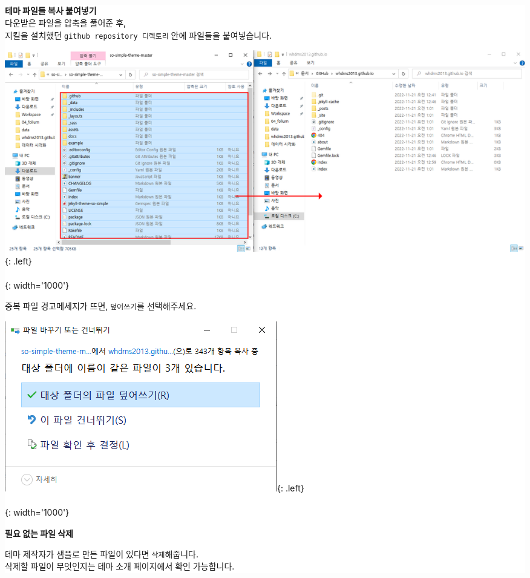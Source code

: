     
<b>테마 파일들 복사 붙여넣기</b>  
다운받은 파일을 압축을 풀어준 후,  
지킬을 설치했던 `github repository 디렉토리` 안에 파일들을 붙여넣습니다.  

![](/assets/images/20221126_001_047.png){: .left}
![](/assets/images/blank_1000px.png){: width='1000'}
  
중복 파일 경고메세지가 뜨면, `덮어쓰기`를 선택해주세요.  
  
![](/assets/images/20221126_001_048.png){: .left}
![](/assets/images/blank_1000px.png){: width='1000'}
  
<b>필요 없는 파일 삭제</b>  


  
테마 제작자가 샘플로 만든 파일이 있다면 `삭제`해줍니다.  
삭제할 파일이 무엇인지는 테마 소개 페이지에서 확인 가능합니다.  
  